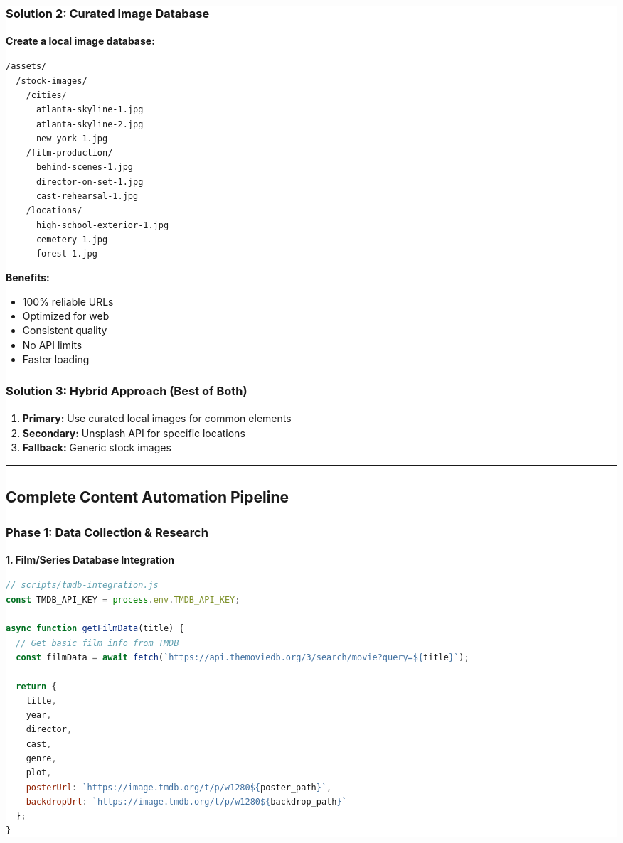 ### Solution 2: Curated Image Database

**Create a local image database:**
```
/assets/
  /stock-images/
    /cities/
      atlanta-skyline-1.jpg
      atlanta-skyline-2.jpg
      new-york-1.jpg
    /film-production/
      behind-scenes-1.jpg
      director-on-set-1.jpg
      cast-rehearsal-1.jpg
    /locations/
      high-school-exterior-1.jpg
      cemetery-1.jpg
      forest-1.jpg
```

**Benefits:**
- 100% reliable URLs
- Optimized for web
- Consistent quality
- No API limits
- Faster loading

### Solution 3: Hybrid Approach (Best of Both)

1. **Primary:** Use curated local images for common elements
2. **Secondary:** Unsplash API for specific locations
3. **Fallback:** Generic stock images

---

## Complete Content Automation Pipeline

### Phase 1: Data Collection & Research

**1. Film/Series Database Integration**
```javascript
// scripts/tmdb-integration.js
const TMDB_API_KEY = process.env.TMDB_API_KEY;

async function getFilmData(title) {
  // Get basic film info from TMDB
  const filmData = await fetch(`https://api.themoviedb.org/3/search/movie?query=${title}`);
  
  return {
    title,
    year,
    director,
    cast,
    genre,
    plot,
    posterUrl: `https://image.tmdb.org/t/p/w1280${poster_path}`,
    backdropUrl: `https://image.tmdb.org/t/p/w1280${backdrop_path}`
  };
}
```
